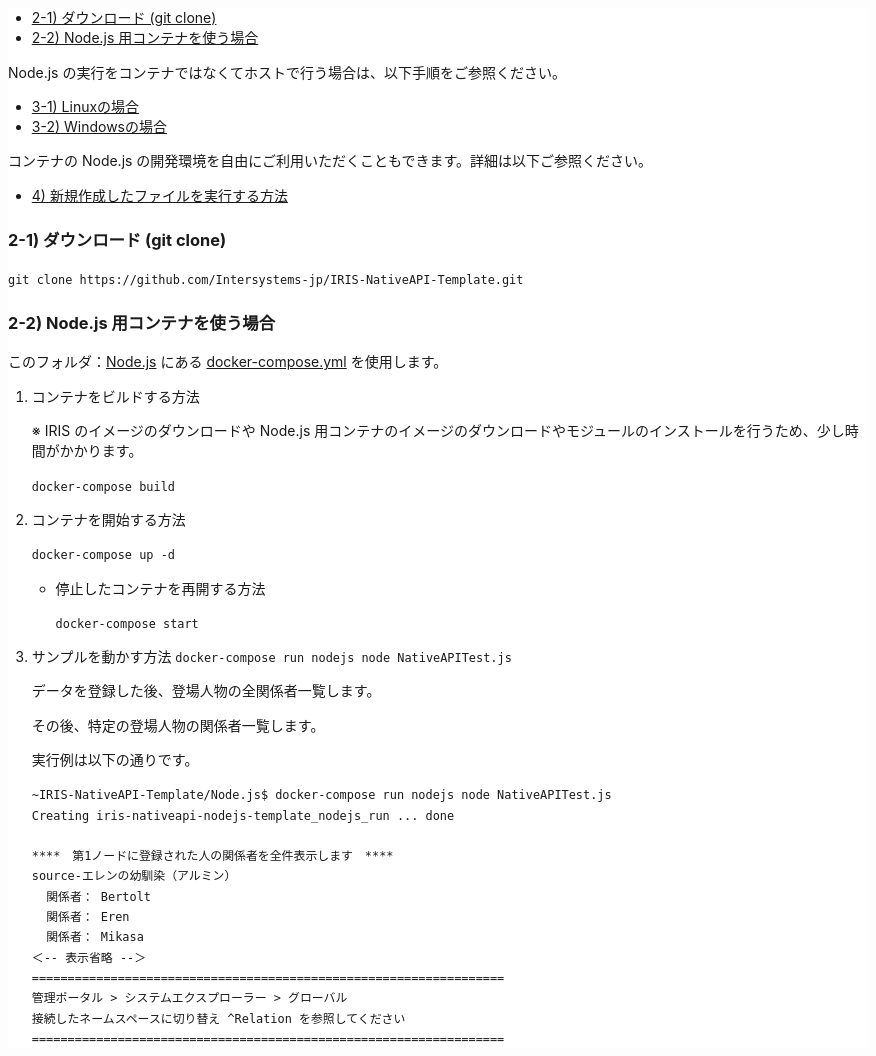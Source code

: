 - [2-1) ダウンロード (git clone)](#2-1-ダウンロード-git-clone)
- [2-2) Node.js 用コンテナを使う場合](#2-2-nodejs-用コンテナを使う場合)

Node.js の実行をコンテナではなくてホストで行う場合は、以下手順をご参照ください。
- [3-1) Linuxの場合](#3-1-linuxの場合)
- [3-2) Windowsの場合](#3-2-windows-の場合)

コンテナの Node.js の開発環境を自由にご利用いただくこともできます。詳細は以下ご参照ください。
- [4) 新規作成したファイルを実行する方法](#4-新規作成したファイルを実行する方法)

### 2-1) ダウンロード (git clone)

```
git clone https://github.com/Intersystems-jp/IRIS-NativeAPI-Template.git
```


### 2-2) Node.js 用コンテナを使う場合

このフォルダ：[Node.js](.) にある [docker-compose.yml](docker-compose.yml) を使用します。

1) コンテナをビルドする方法

    ※ IRIS のイメージのダウンロードや Node.js 用コンテナのイメージのダウンロードやモジュールのインストールを行うため、少し時間がかかります。
    ```
    docker-compose build
    ```

2) コンテナを開始する方法

    ```
    docker-compose up -d
    ```

    
    - 停止したコンテナを再開する方法
        ```
        docker-compose start
        ```

3) サンプルを動かす方法
        ```
        docker-compose run nodejs node NativeAPITest.js
        ```

    データを登録した後、登場人物の全関係者一覧します。
    
    その後、特定の登場人物の関係者一覧します。
    
    実行例は以下の通りです。
    ```
    ~IRIS-NativeAPI-Template/Node.js$ docker-compose run nodejs node NativeAPITest.js
    Creating iris-nativeapi-nodejs-template_nodejs_run ... done

    ****　第1ノードに登録された人の関係者を全件表示します　****
    source-エレンの幼馴染（アルミン）
      関係者： Bertolt
      関係者： Eren
      関係者： Mikasa
    ＜-- 表示省略 --＞
    ==================================================================
    管理ポータル > システムエクスプローラー > グローバル
    接続したネームスペースに切り替え ^Relation を参照してください
    ==================================================================
